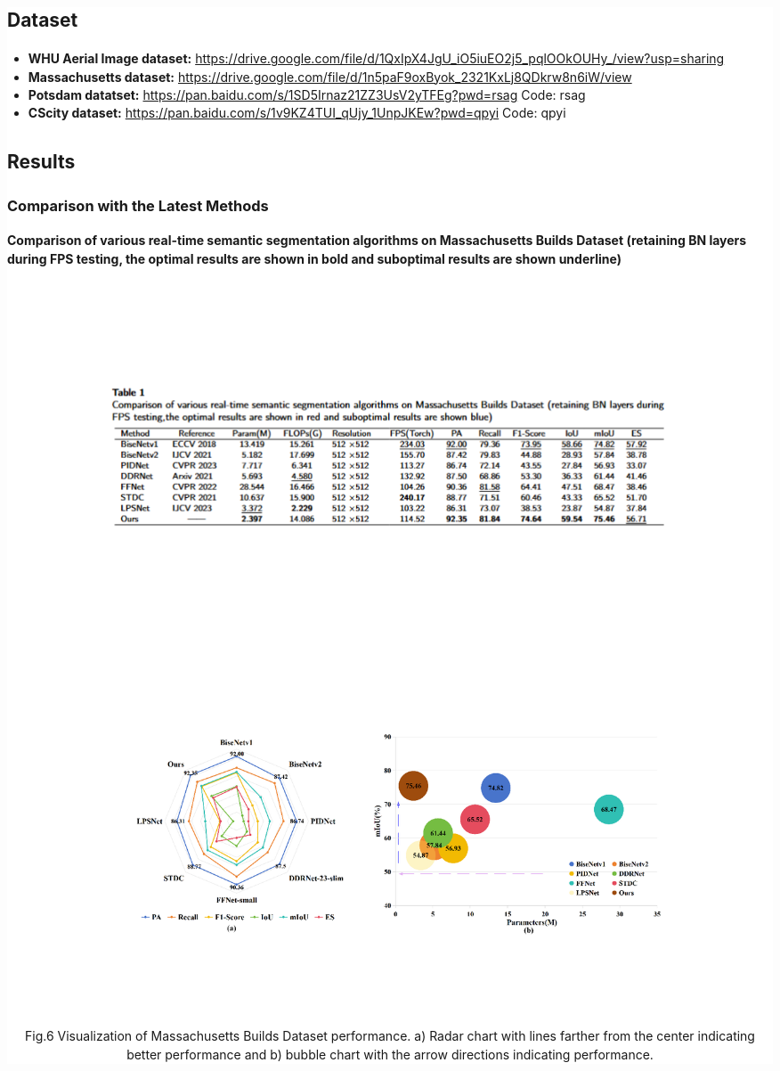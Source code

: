 ## Dataset 
- **WHU Aerial Image  dataset:** https://drive.google.com/file/d/1QxIpX4JgU_iO5iuEO2j5_pqlOOkOUHy_/view?usp=sharing
- **Massachusetts  dataset:** https://drive.google.com/file/d/1n5paF9oxByok_2321KxLj8QDkrw8n6iW/view
- **Potsdam datatset:** https://pan.baidu.com/s/1SD5Irnaz21ZZ3UsV2yTFEg?pwd=rsag Code: rsag
- **CScity dataset:** https://pan.baidu.com/s/1v9KZ4TUI_qUjy_1UnpJKEw?pwd=qpyi Code: qpyi


## Results
### Comparison with the Latest Methods 



**Comparison of various real-time semantic segmentation algorithms on Massachusetts Builds Dataset (retaining BN layers during FPS testing, the optimal results are shown in bold and suboptimal results are shown underline)**

<div align="center">
  <img src="asset/Tab1.png" height="400" width="650">
</div>
<p align="center">
</p>

<div align="center">
  <img src="asset/Tab1_visual.png" height="400" width="650">
</div>
<p align="center">
  Fig.6 Visualization of Massachusetts Builds Dataset performance. a) Radar chart with lines farther from the center indicating better performance and b) bubble chart with the arrow directions indicating performance.
</p>
